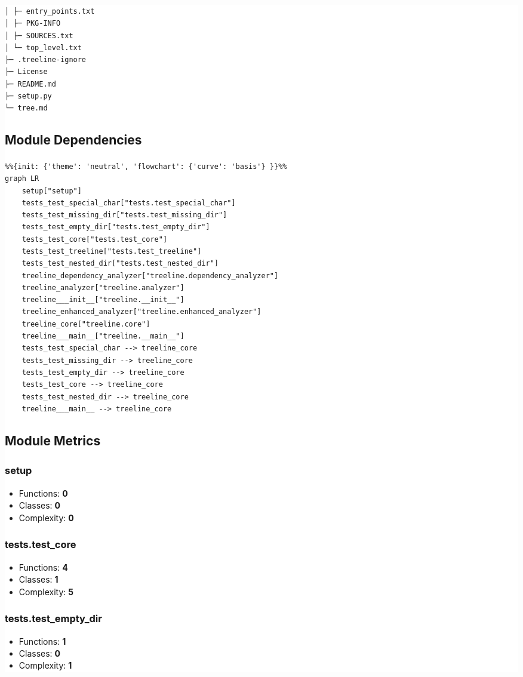 ```
│ ├─ entry_points.txt
│ ├─ PKG-INFO
│ ├─ SOURCES.txt
│ └─ top_level.txt
├─ .treeline-ignore
├─ License
├─ README.md
├─ setup.py
└─ tree.md
```

## Module Dependencies

```mermaid
%%{init: {'theme': 'neutral', 'flowchart': {'curve': 'basis'} }}%%
graph LR
    setup["setup"]
    tests_test_special_char["tests.test_special_char"]
    tests_test_missing_dir["tests.test_missing_dir"]
    tests_test_empty_dir["tests.test_empty_dir"]
    tests_test_core["tests.test_core"]
    tests_test_treeline["tests.test_treeline"]
    tests_test_nested_dir["tests.test_nested_dir"]
    treeline_dependency_analyzer["treeline.dependency_analyzer"]
    treeline_analyzer["treeline.analyzer"]
    treeline___init__["treeline.__init__"]
    treeline_enhanced_analyzer["treeline.enhanced_analyzer"]
    treeline_core["treeline.core"]
    treeline___main__["treeline.__main__"]
    tests_test_special_char --> treeline_core
    tests_test_missing_dir --> treeline_core
    tests_test_empty_dir --> treeline_core
    tests_test_core --> treeline_core
    tests_test_nested_dir --> treeline_core
    treeline___main__ --> treeline_core
```
## Module Metrics

### setup
- Functions: **0**
- Classes: **0**
- Complexity: **0**

### tests.test_core
- Functions: **4**
- Classes: **1**
- Complexity: **5**

### tests.test_empty_dir
- Functions: **1**
- Classes: **0**
- Complexity: **1**
